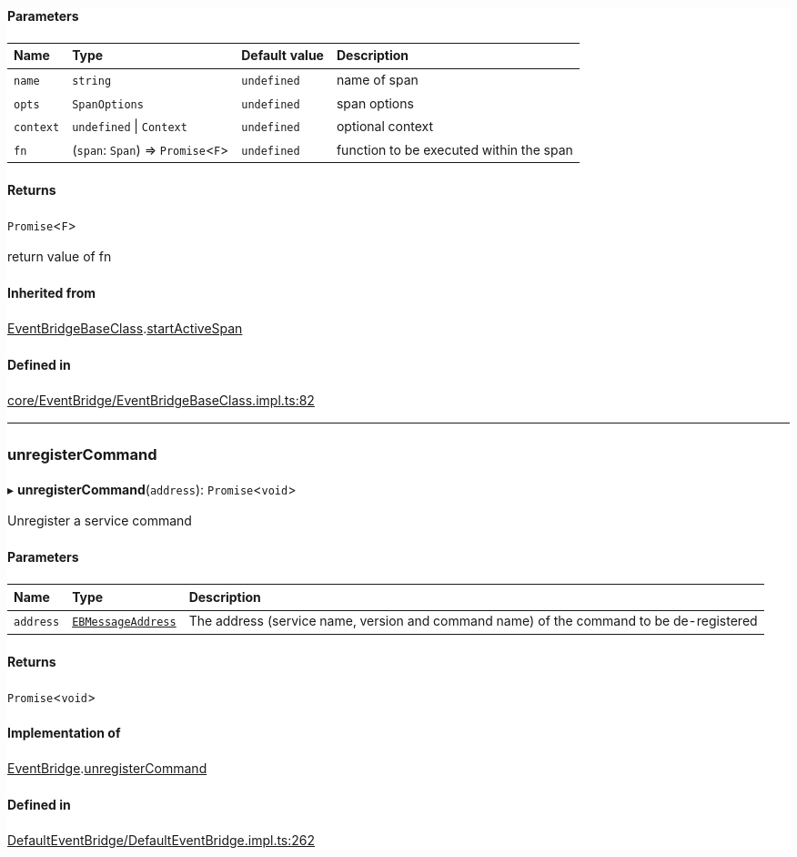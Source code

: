 #### Parameters

| Name | Type | Default value | Description |
| :------ | :------ | :------ | :------ |
| `name` | `string` | `undefined` | name of span |
| `opts` | `SpanOptions` | `undefined` | span options |
| `context` | `undefined` \| `Context` | `undefined` | optional context |
| `fn` | (`span`: `Span`) => `Promise`\<`F`\> | `undefined` | function to be executed within the span |

#### Returns

`Promise`\<`F`\>

return value of fn

#### Inherited from

[EventBridgeBaseClass](purista_core.EventBridgeBaseClass.md).[startActiveSpan](purista_core.EventBridgeBaseClass.md#startactivespan)

#### Defined in

[core/EventBridge/EventBridgeBaseClass.impl.ts:82](https://github.com/sebastianwessel/purista/blob/master/packages/core/src/core/EventBridge/EventBridgeBaseClass.impl.ts#L82)

___

### unregisterCommand

▸ **unregisterCommand**(`address`): `Promise`\<`void`\>

Unregister a service command

#### Parameters

| Name | Type | Description |
| :------ | :------ | :------ |
| `address` | [`EBMessageAddress`](../modules/purista_core.md#ebmessageaddress) | The address (service name, version and command name) of the command to be de-registered |

#### Returns

`Promise`\<`void`\>

#### Implementation of

[EventBridge](../interfaces/purista_core.EventBridge.md).[unregisterCommand](../interfaces/purista_core.EventBridge.md#unregistercommand)

#### Defined in

[DefaultEventBridge/DefaultEventBridge.impl.ts:262](https://github.com/sebastianwessel/purista/blob/master/packages/core/src/DefaultEventBridge/DefaultEventBridge.impl.ts#L262)
